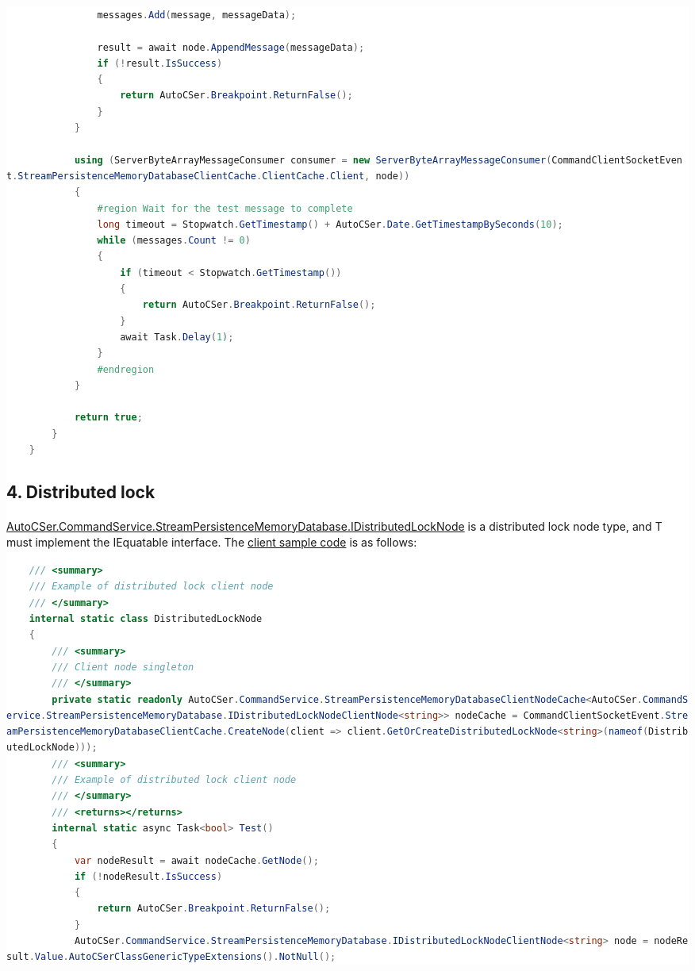 ``` csharp
                messages.Add(message, messageData);

                result = await node.AppendMessage(messageData);
                if (!result.IsSuccess)
                {
                    return AutoCSer.Breakpoint.ReturnFalse();
                }
            }

            using (ServerByteArrayMessageConsumer consumer = new ServerByteArrayMessageConsumer(CommandClientSocketEvent.StreamPersistenceMemoryDatabaseClientCache.ClientCache.Client, node))
            {
                #region Wait for the test message to complete
                long timeout = Stopwatch.GetTimestamp() + AutoCSer.Date.GetTimestampBySeconds(10);
                while (messages.Count != 0)
                {
                    if (timeout < Stopwatch.GetTimestamp())
                    {
                        return AutoCSer.Breakpoint.ReturnFalse();
                    }
                    await Task.Delay(1);
                }
                #endregion
            }

            return true;
        }
    }
```
## 4. Distributed lock
[AutoCSer.CommandService.StreamPersistenceMemoryDatabase.IDistributedLockNode<T>](https://github.com/AutoCSer/AutoCSer2/blob/main/Application/StreamPersistenceMemoryDatabase/Node/DistributedLock/IDistributedLockNode.cs) is a distributed lock node type, and T must implement the IEquatable<T> interface. The [client sample code](https://github.com/AutoCSer/AutoCSer2/blob/main/Document/07.MemoryDatabaseNode/Client/DistributedLockNode.cs) is as follows:
``` csharp
    /// <summary>
    /// Example of distributed lock client node
    /// </summary>
    internal static class DistributedLockNode
    {
        /// <summary>
        /// Client node singleton
        /// </summary>
        private static readonly AutoCSer.CommandService.StreamPersistenceMemoryDatabaseClientNodeCache<AutoCSer.CommandService.StreamPersistenceMemoryDatabase.IDistributedLockNodeClientNode<string>> nodeCache = CommandClientSocketEvent.StreamPersistenceMemoryDatabaseClientCache.CreateNode(client => client.GetOrCreateDistributedLockNode<string>(nameof(DistributedLockNode)));
        /// <summary>
        /// Example of distributed lock client node
        /// </summary>
        /// <returns></returns>
        internal static async Task<bool> Test()
        {
            var nodeResult = await nodeCache.GetNode();
            if (!nodeResult.IsSuccess)
            {
                return AutoCSer.Breakpoint.ReturnFalse();
            }
            AutoCSer.CommandService.StreamPersistenceMemoryDatabase.IDistributedLockNodeClientNode<string> node = nodeResult.Value.AutoCSerClassGenericTypeExtensions().NotNull();

```